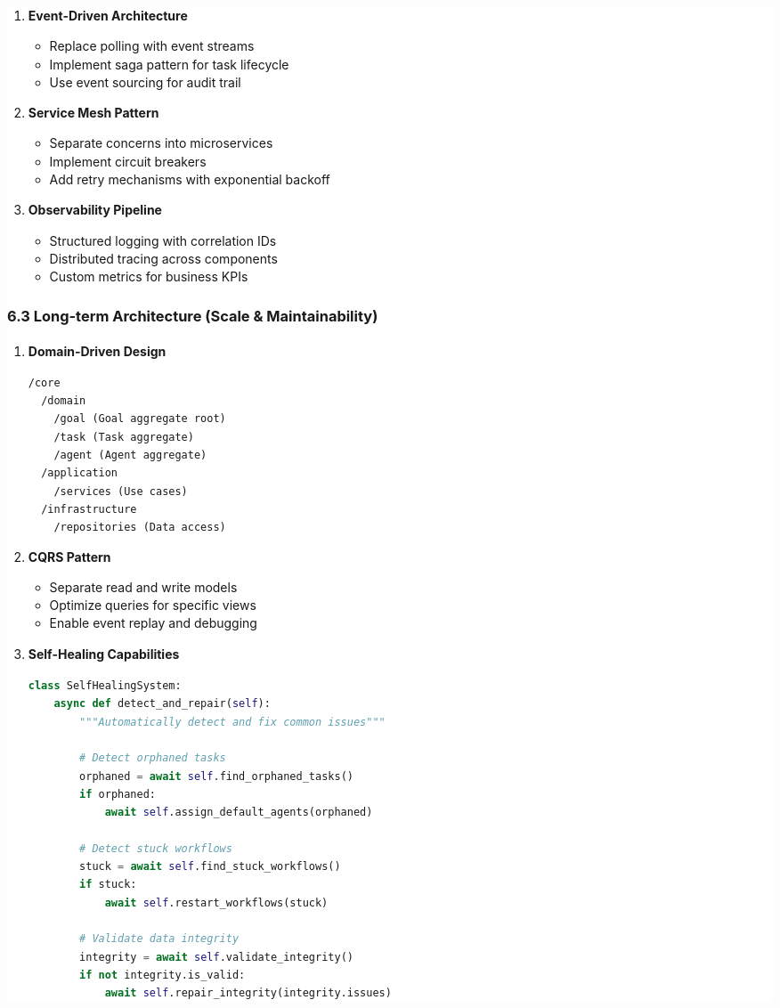 1. **Event-Driven Architecture**
   - Replace polling with event streams
   - Implement saga pattern for task lifecycle
   - Use event sourcing for audit trail

2. **Service Mesh Pattern**
   - Separate concerns into microservices
   - Implement circuit breakers
   - Add retry mechanisms with exponential backoff

3. **Observability Pipeline**
   - Structured logging with correlation IDs
   - Distributed tracing across components
   - Custom metrics for business KPIs

### 6.3 Long-term Architecture (Scale & Maintainability)

1. **Domain-Driven Design**
   ```
   /core
     /domain
       /goal (Goal aggregate root)
       /task (Task aggregate)
       /agent (Agent aggregate)
     /application
       /services (Use cases)
     /infrastructure
       /repositories (Data access)
   ```

2. **CQRS Pattern**
   - Separate read and write models
   - Optimize queries for specific views
   - Enable event replay and debugging

3. **Self-Healing Capabilities**
   ```python
   class SelfHealingSystem:
       async def detect_and_repair(self):
           """Automatically detect and fix common issues"""
           
           # Detect orphaned tasks
           orphaned = await self.find_orphaned_tasks()
           if orphaned:
               await self.assign_default_agents(orphaned)
               
           # Detect stuck workflows
           stuck = await self.find_stuck_workflows()
           if stuck:
               await self.restart_workflows(stuck)
               
           # Validate data integrity
           integrity = await self.validate_integrity()
           if not integrity.is_valid:
               await self.repair_integrity(integrity.issues)
   ```
